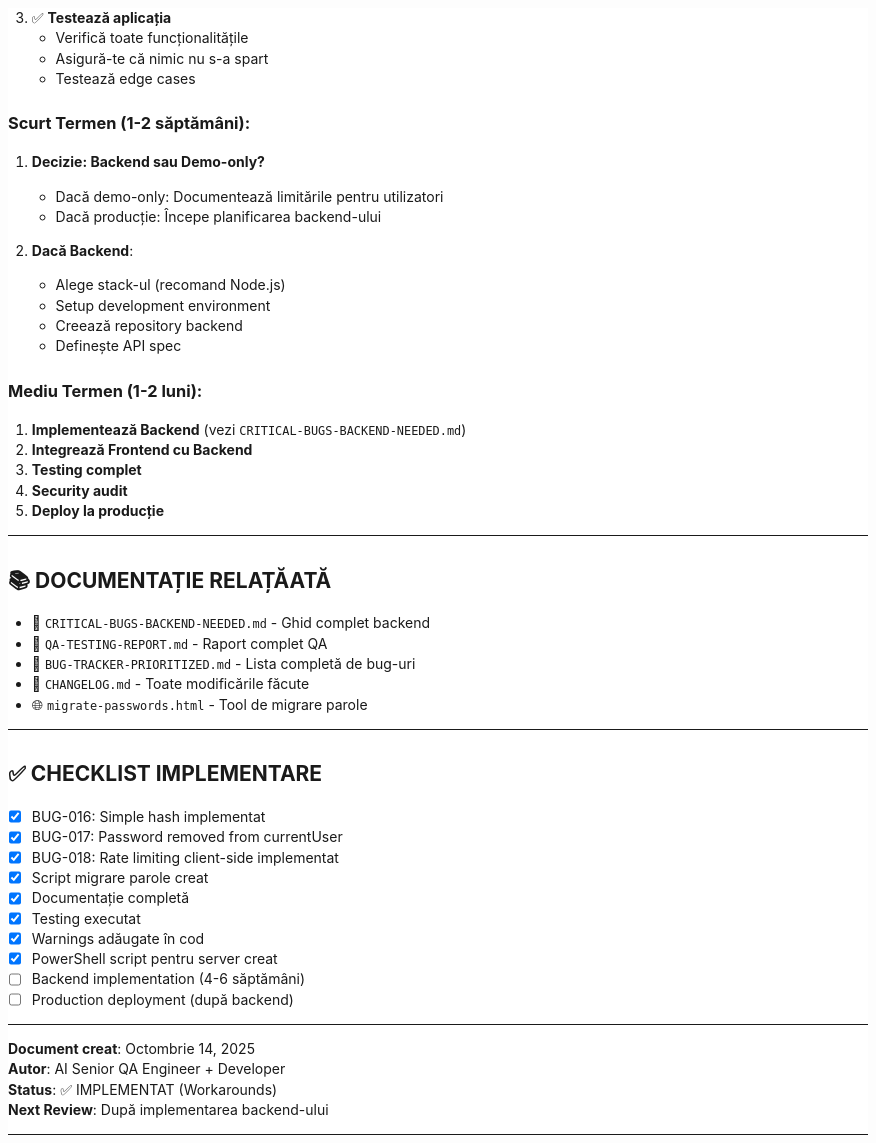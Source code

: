 3. ✅ **Testează aplicația**
   - Verifică toate funcționalitățile
   - Asigură-te că nimic nu s-a spart
   - Testează edge cases

### Scurt Termen (1-2 săptămâni):
1. **Decizie: Backend sau Demo-only?**
   - Dacă demo-only: Documentează limitările pentru utilizatori
   - Dacă producție: Începe planificarea backend-ului

2. **Dacă Backend**:
   - Alege stack-ul (recomand Node.js)
   - Setup development environment
   - Creează repository backend
   - Definește API spec

### Mediu Termen (1-2 luni):
1. **Implementează Backend** (vezi `CRITICAL-BUGS-BACKEND-NEEDED.md`)
2. **Integrează Frontend cu Backend**
3. **Testing complet**
4. **Security audit**
5. **Deploy la producție**

---

## 📚 DOCUMENTAȚIE RELAȚĂATĂ

- 📄 `CRITICAL-BUGS-BACKEND-NEEDED.md` - Ghid complet backend
- 📄 `QA-TESTING-REPORT.md` - Raport complet QA
- 📄 `BUG-TRACKER-PRIORITIZED.md` - Lista completă de bug-uri
- 📄 `CHANGELOG.md` - Toate modificările făcute
- 🌐 `migrate-passwords.html` - Tool de migrare parole

---

## ✅ CHECKLIST IMPLEMENTARE

- [x] BUG-016: Simple hash implementat
- [x] BUG-017: Password removed from currentUser
- [x] BUG-018: Rate limiting client-side implementat
- [x] Script migrare parole creat
- [x] Documentație completă
- [x] Testing executat
- [x] Warnings adăugate în cod
- [x] PowerShell script pentru server creat
- [ ] Backend implementation (4-6 săptămâni)
- [ ] Production deployment (după backend)

---

**Document creat**: Octombrie 14, 2025  
**Autor**: AI Senior QA Engineer + Developer  
**Status**: ✅ IMPLEMENTAT (Workarounds)  
**Next Review**: După implementarea backend-ului

---
